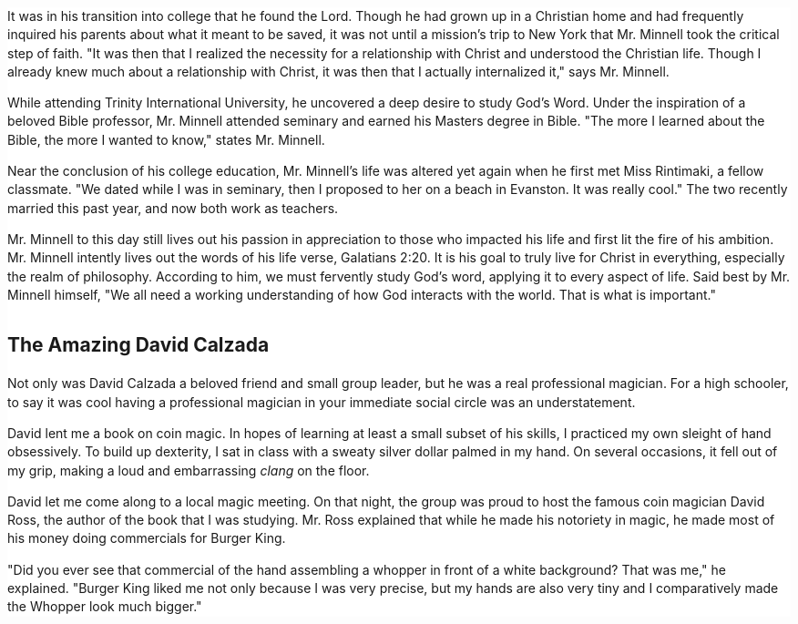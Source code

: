 It was in his transition into college that he found the Lord.  Though
he had grown up in a Christian home and had frequently inquired his
parents about what it meant to be saved, it was not until a mission’s
trip to New York that Mr. Minnell took the critical step of faith.
"It was then that I realized the necessity for a relationship with
Christ and understood the Christian life.  Though I already knew much
about a relationship with Christ, it was then that I actually
internalized it," says Mr. Minnell.

While attending Trinity International University, he uncovered a deep
desire to study God’s Word.  Under the inspiration of a beloved Bible
professor, Mr. Minnell attended seminary and earned his Masters degree
in Bible.  "The more I learned about the Bible, the more I wanted to
know," states Mr. Minnell.

Near the conclusion of his college education, Mr. Minnell’s life was
altered yet again when he first met Miss Rintimaki, a fellow
classmate.  "We dated while I was in seminary, then I proposed to her
on a beach in Evanston.  It was really cool."  The two recently
married this past year, and now both work as teachers.

Mr. Minnell to this day still lives out his passion in appreciation to
those who impacted his life and first lit the fire of his ambition.
Mr. Minnell intently lives out the words of his life verse, Galatians
2:20.  It is his goal to truly live for Christ in everything,
especially the realm of philosophy.  According to him, we must
fervently study God’s word, applying it to every aspect of life.  Said
best by Mr. Minnell himself, "We all need a working understanding of
how God interacts with the world.  That is what is important."

## The Amazing David Calzada

Not only was David Calzada a beloved friend and small group leader,
but he was a real professional magician.  For a high schooler, to say
it was cool having a professional magician in your immediate social
circle was an understatement.

David lent me a book on coin magic.  In hopes of learning at least a
small subset of his skills, I practiced my own sleight of hand
obsessively.  To build up dexterity, I sat in class with a sweaty
silver dollar palmed in my hand.  On several occasions, it fell out of
my grip, making a loud and embarrassing _clang_ on the floor.

David let me come along to a local magic meeting.  On that night, the
group was proud to host the famous coin magician David Ross, the
author of the book that I was studying.  Mr. Ross explained that while
he made his notoriety in magic, he made most of his money doing
commercials for Burger King.

"Did you ever see that commercial of the hand assembling a whopper in
front of a white background?  That was me," he explained.  "Burger
King liked me not only because I was very precise, but my hands are
also very tiny and I comparatively made the Whopper look much bigger."
